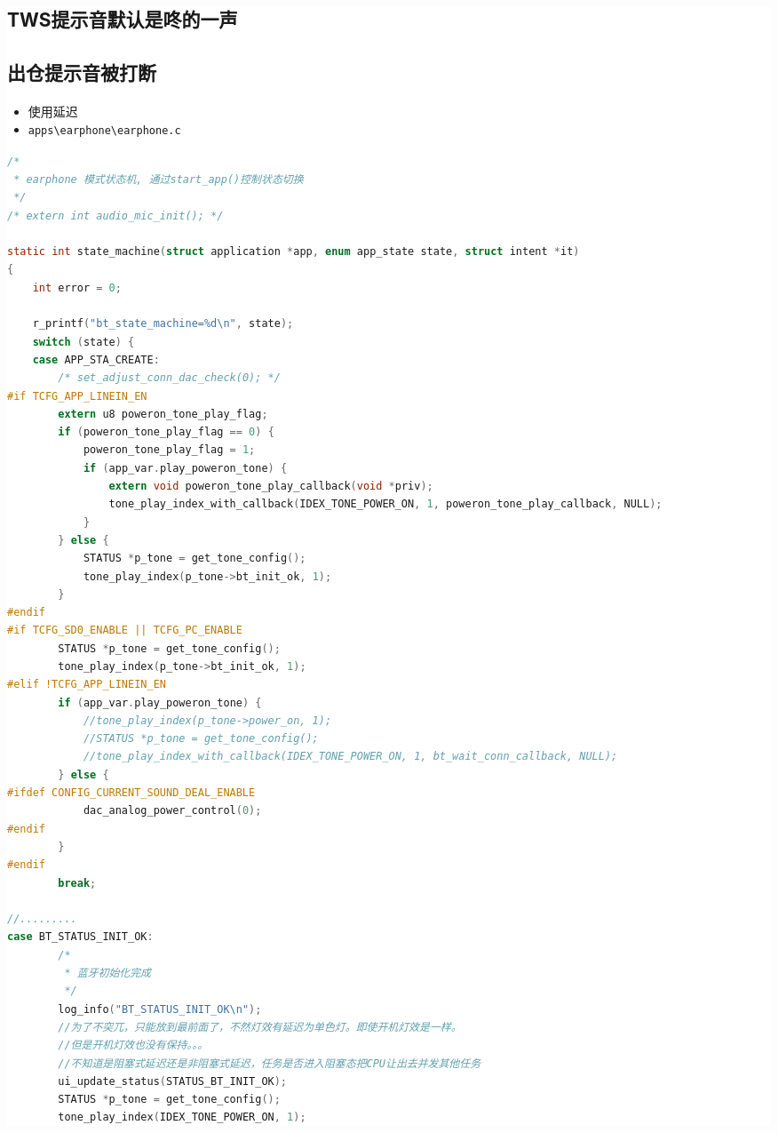 ## TWS提示音默认是咚的一声

## 出仓提示音被打断

- 使用延迟
- `apps\earphone\earphone.c`

```c
/*
 * earphone 模式状态机, 通过start_app()控制状态切换
 */
/* extern int audio_mic_init(); */

static int state_machine(struct application *app, enum app_state state, struct intent *it)
{
    int error = 0;

    r_printf("bt_state_machine=%d\n", state);
    switch (state) {
    case APP_STA_CREATE:
        /* set_adjust_conn_dac_check(0); */
#if TCFG_APP_LINEIN_EN
        extern u8 poweron_tone_play_flag;
        if (poweron_tone_play_flag == 0) {
            poweron_tone_play_flag = 1;
            if (app_var.play_poweron_tone) {
                extern void poweron_tone_play_callback(void *priv);
                tone_play_index_with_callback(IDEX_TONE_POWER_ON, 1, poweron_tone_play_callback, NULL);
            }
        } else {
            STATUS *p_tone = get_tone_config();
            tone_play_index(p_tone->bt_init_ok, 1);
        }
#endif
#if TCFG_SD0_ENABLE || TCFG_PC_ENABLE
        STATUS *p_tone = get_tone_config();
        tone_play_index(p_tone->bt_init_ok, 1);
#elif !TCFG_APP_LINEIN_EN
        if (app_var.play_poweron_tone) {
            //tone_play_index(p_tone->power_on, 1);
            //STATUS *p_tone = get_tone_config();
            //tone_play_index_with_callback(IDEX_TONE_POWER_ON, 1, bt_wait_conn_callback, NULL);
        } else {
#ifdef CONFIG_CURRENT_SOUND_DEAL_ENABLE
            dac_analog_power_control(0);
#endif
        }
#endif
        break;
            
//.........
case BT_STATUS_INIT_OK:
        /*
         * 蓝牙初始化完成
         */
        log_info("BT_STATUS_INIT_OK\n");
        //为了不突兀，只能放到最前面了，不然灯效有延迟为单色灯。即使开机灯效是一样。
        //但是开机灯效也没有保持。。。
        //不知道是阻塞式延迟还是非阻塞式延迟，任务是否进入阻塞态把CPU让出去并发其他任务
        ui_update_status(STATUS_BT_INIT_OK);
        STATUS *p_tone = get_tone_config();
        tone_play_index(IDEX_TONE_POWER_ON, 1);
```